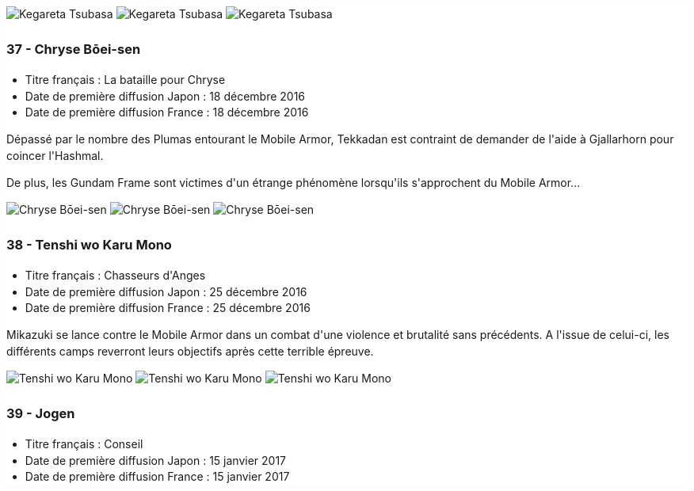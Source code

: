 ![Kegareta Tsubasa](/images/stories/saga/g-tekketsu-s2/episodes/36-1.jpg)
![Kegareta Tsubasa](/images/stories/saga/g-tekketsu-s2/episodes/36-2.jpg)
![Kegareta Tsubasa](/images/stories/saga/g-tekketsu-s2/episodes/36-3.jpg)



### 37 - Chryse Bōei-sen


* Titre français : La bataille pour Chryse
* Date de première diffusion Japon : 18 décembre 2016
* Date de première diffusion France : 18 décembre 2016


Dépassé par le nombre des Plumas entourant le Mobile Armor, Tekkadan est contraint de demander de l'aide à Gjallarhorn pour coincer l'Hashmal.   

De plus, les Gundam Frame sont victimes d'un étrange phénomène lorsqu'ils s'approchent du Mobile Armor... 



![Chryse Bōei-sen](/images/stories/saga/g-tekketsu-s2/episodes/37-1.jpg)
![Chryse Bōei-sen](/images/stories/saga/g-tekketsu-s2/episodes/37-2.jpg)
![Chryse Bōei-sen](/images/stories/saga/g-tekketsu-s2/episodes/37-3.jpg)



### 38 - Tenshi wo Karu Mono


* Titre français : Chasseurs d'Anges
* Date de première diffusion Japon : 25 décembre 2016
* Date de première diffusion France : 25 décembre 2016


Mikazuki se lance contre le Mobile Armor dans un combat d'une violence et brutalité sans précédents. A l'issue de celui-ci, les différents camps reverront leurs objectifs après cette terrible épreuve. 



![Tenshi wo Karu Mono](/images/stories/saga/g-tekketsu-s2/episodes/38-1.jpg)
![Tenshi wo Karu Mono](/images/stories/saga/g-tekketsu-s2/episodes/38-2.jpg)
![Tenshi wo Karu Mono](/images/stories/saga/g-tekketsu-s2/episodes/38-3.jpg)



### 39 - Jogen


* Titre français : Conseil
* Date de première diffusion Japon : 15 janvier 2017
* Date de première diffusion France : 15 janvier 2017

